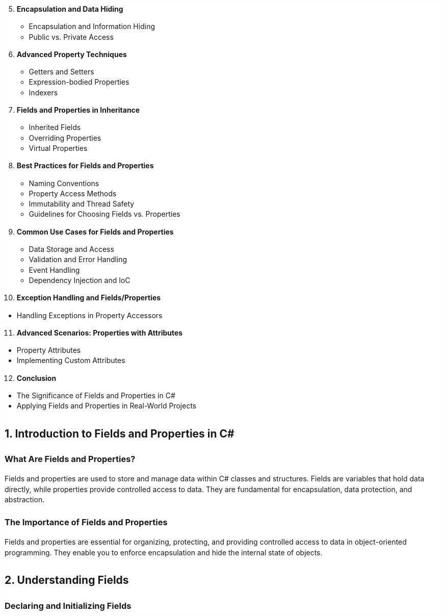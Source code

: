 5. **Encapsulation and Data Hiding**
   - Encapsulation and Information Hiding
   - Public vs. Private Access

6. **Advanced Property Techniques**
   - Getters and Setters
   - Expression-bodied Properties
   - Indexers

7. **Fields and Properties in Inheritance**
   - Inherited Fields
   - Overriding Properties
   - Virtual Properties

8. **Best Practices for Fields and Properties**
   - Naming Conventions
   - Property Access Methods
   - Immutability and Thread Safety
   - Guidelines for Choosing Fields vs. Properties

9. **Common Use Cases for Fields and Properties**
   - Data Storage and Access
   - Validation and Error Handling
   - Event Handling
   - Dependency Injection and IoC

10. **Exception Handling and Fields/Properties**
   - Handling Exceptions in Property Accessors

11. **Advanced Scenarios: Properties with Attributes**
   - Property Attributes
   - Implementing Custom Attributes

12. **Conclusion**
   - The Significance of Fields and Properties in C#
   - Applying Fields and Properties in Real-World Projects

## 1. Introduction to Fields and Properties in C#

### What Are Fields and Properties?

Fields and properties are used to store and manage data within C# classes and structures. Fields are variables that hold data directly, while properties provide controlled access to data. They are fundamental for encapsulation, data protection, and abstraction.

### The Importance of Fields and Properties

Fields and properties are essential for organizing, protecting, and providing controlled access to data in object-oriented programming. They enable you to enforce encapsulation and hide the internal state of objects.

## 2. Understanding Fields

### Declaring and Initializing Fields
